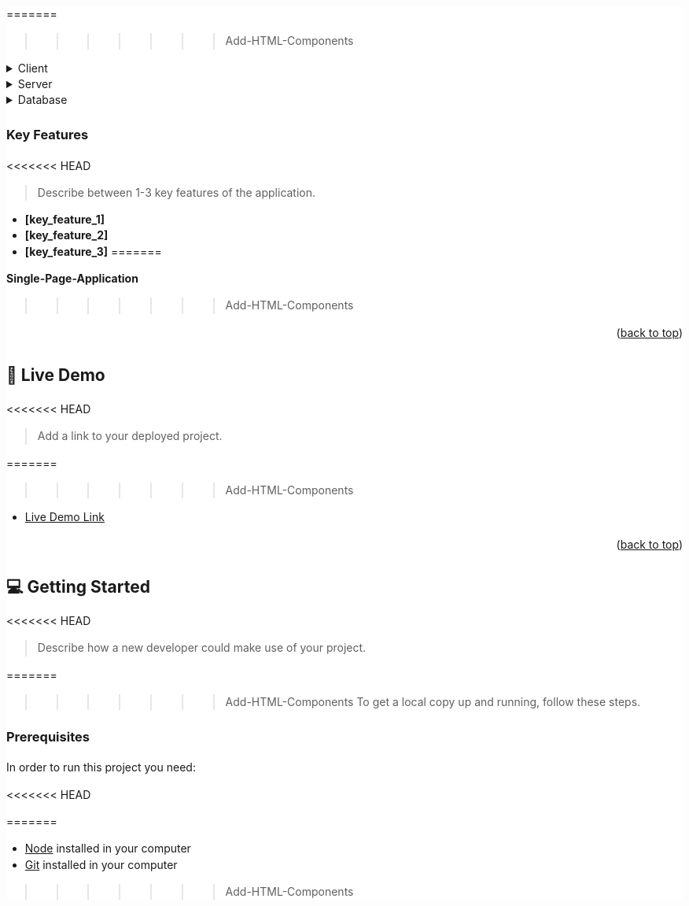 =======
>>>>>>> Add-HTML-Components
<details><summary>Client</summary></details>

<details><summary>Server</summary></details>

<details><summary>Database</summary></details>



### Key Features <a name="key-features"></a>

<<<<<<< HEAD
> Describe between 1-3 key features of the application.

- **[key_feature_1]**
- **[key_feature_2]**
- **[key_feature_3]**
=======

**Single-Page-Application**
>>>>>>> Add-HTML-Components

<p align="right">(<a href="#readme-top">back to top</a>)</p>



## 🚀 Live Demo <a name="live-demo"></a>

<<<<<<< HEAD
> Add a link to your deployed project.

=======
>>>>>>> Add-HTML-Components
- [Live Demo Link](https://yourdeployedapplicationlink.com)

<p align="right">(<a href="#readme-top">back to top</a>)</p>



## 💻 Getting Started <a name="getting-started"></a>

<<<<<<< HEAD
> Describe how a new developer could make use of your project.

=======
>>>>>>> Add-HTML-Components
To get a local copy up and running, follow these steps.

### Prerequisites

In order to run this project you need:

<<<<<<< HEAD

=======
- [Node](https://nodejs.org/en/) installed in your computer 
- [Git](https://git-scm.com/) installed in your computer 
>>>>>>> Add-HTML-Components
